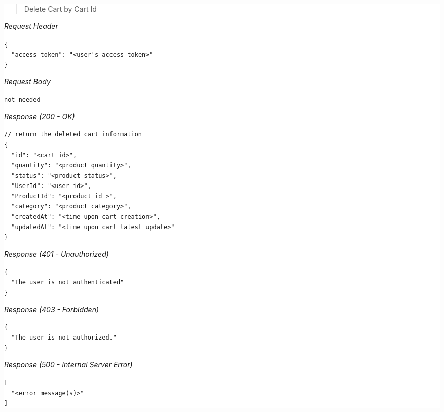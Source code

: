 > Delete Cart by Cart Id

_Request Header_
```
{
  "access_token": "<user's access token>"
}
```

_Request Body_
```
not needed
```

_Response (200 - OK)_
```
// return the deleted cart information
{
  "id": "<cart id>",
  "quantity": "<product quantity>",
  "status": "<product status>",
  "UserId": "<user id>",
  "ProductId": "<product id >",
  "category": "<product category>",
  "createdAt": "<time upon cart creation>",
  "updatedAt": "<time upon cart latest update>"
}
```

_Response (401 - Unauthorized)_
```
{
  "The user is not authenticated"
}
```

_Response (403 - Forbidden)_
```
{
  "The user is not authorized."
}
```

_Response (500 - Internal Server Error)_
```
[
  "<error message(s)>"
]
```
